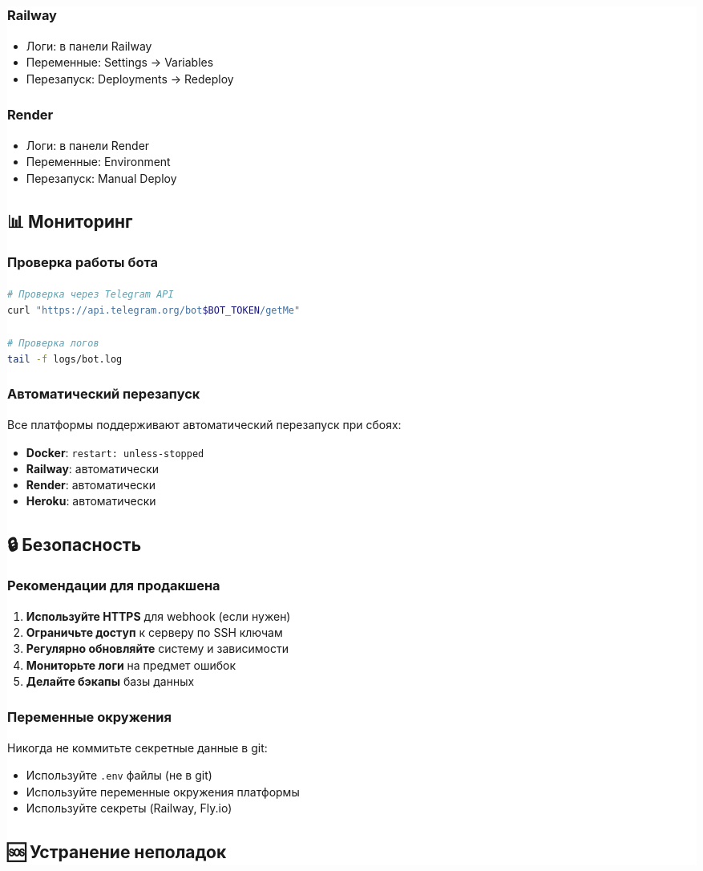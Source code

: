 ### Railway

- Логи: в панели Railway
- Переменные: Settings → Variables
- Перезапуск: Deployments → Redeploy

### Render

- Логи: в панели Render
- Переменные: Environment
- Перезапуск: Manual Deploy

## 📊 Мониторинг

### Проверка работы бота

```bash
# Проверка через Telegram API
curl "https://api.telegram.org/bot$BOT_TOKEN/getMe"

# Проверка логов
tail -f logs/bot.log
```

### Автоматический перезапуск

Все платформы поддерживают автоматический перезапуск при сбоях:
- **Docker**: `restart: unless-stopped`
- **Railway**: автоматически
- **Render**: автоматически
- **Heroku**: автоматически

## 🔒 Безопасность

### Рекомендации для продакшена

1. **Используйте HTTPS** для webhook (если нужен)
2. **Ограничьте доступ** к серверу по SSH ключам
3. **Регулярно обновляйте** систему и зависимости
4. **Мониторьте логи** на предмет ошибок
5. **Делайте бэкапы** базы данных

### Переменные окружения

Никогда не коммитьте секретные данные в git:
- Используйте `.env` файлы (не в git)
- Используйте переменные окружения платформы
- Используйте секреты (Railway, Fly.io)

## 🆘 Устранение неполадок
